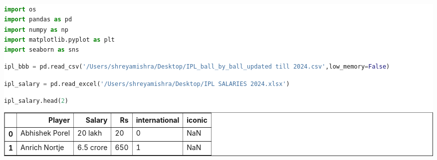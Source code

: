 ```python
import os
import pandas as pd
import numpy as np
import matplotlib.pyplot as plt
import seaborn as sns
```


```python
ipl_bbb = pd.read_csv('/Users/shreyamishra/Desktop/IPL_ball_by_ball_updated till 2024.csv',low_memory=False)
```


```python
ipl_salary = pd.read_excel('/Users/shreyamishra/Desktop/IPL SALARIES 2024.xlsx')
```


```python
ipl_salary.head(2)
```




<div>
<style scoped>
    .dataframe tbody tr th:only-of-type {
        vertical-align: middle;
    }

    .dataframe tbody tr th {
        vertical-align: top;
    }

    .dataframe thead th {
        text-align: right;
    }
</style>
<table border="1" class="dataframe">
  <thead>
    <tr style="text-align: right;">
      <th></th>
      <th>Player</th>
      <th>Salary</th>
      <th>Rs</th>
      <th>international</th>
      <th>iconic</th>
    </tr>
  </thead>
  <tbody>
    <tr>
      <th>0</th>
      <td>Abhishek Porel</td>
      <td>20 lakh</td>
      <td>20</td>
      <td>0</td>
      <td>NaN</td>
    </tr>
    <tr>
      <th>1</th>
      <td>Anrich Nortje</td>
      <td>6.5 crore</td>
      <td>650</td>
      <td>1</td>
      <td>NaN</td>
    </tr>
  </tbody>
